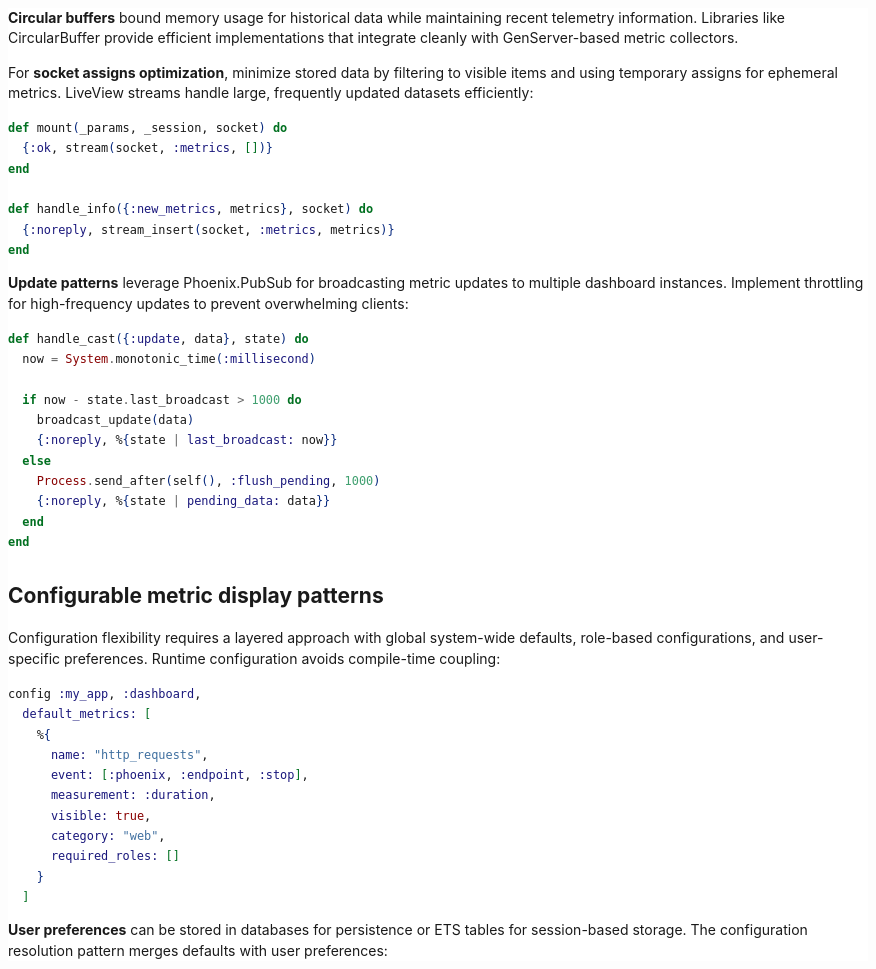 **Circular buffers** bound memory usage for historical data while maintaining recent telemetry information. Libraries like CircularBuffer provide efficient implementations that integrate cleanly with GenServer-based metric collectors.

For **socket assigns optimization**, minimize stored data by filtering to visible items and using temporary assigns for ephemeral metrics. LiveView streams handle large, frequently updated datasets efficiently:

```elixir
def mount(_params, _session, socket) do
  {:ok, stream(socket, :metrics, [])}
end

def handle_info({:new_metrics, metrics}, socket) do
  {:noreply, stream_insert(socket, :metrics, metrics)}
end
```

**Update patterns** leverage Phoenix.PubSub for broadcasting metric updates to multiple dashboard instances. Implement throttling for high-frequency updates to prevent overwhelming clients:

```elixir
def handle_cast({:update, data}, state) do
  now = System.monotonic_time(:millisecond)
  
  if now - state.last_broadcast > 1000 do
    broadcast_update(data)
    {:noreply, %{state | last_broadcast: now}}
  else
    Process.send_after(self(), :flush_pending, 1000)
    {:noreply, %{state | pending_data: data}}
  end
end
```

## Configurable metric display patterns

Configuration flexibility requires a layered approach with global system-wide defaults, role-based configurations, and user-specific preferences. Runtime configuration avoids compile-time coupling:

```elixir
config :my_app, :dashboard,
  default_metrics: [
    %{
      name: "http_requests",
      event: [:phoenix, :endpoint, :stop],
      measurement: :duration,
      visible: true,
      category: "web",
      required_roles: []
    }
  ]
```

**User preferences** can be stored in databases for persistence or ETS tables for session-based storage. The configuration resolution pattern merges defaults with user preferences:
